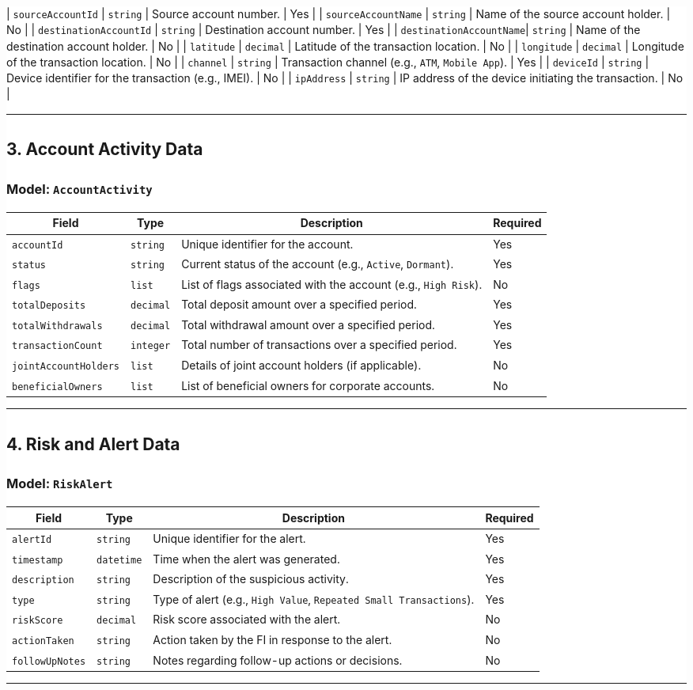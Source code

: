 | `sourceAccountId`      | `string`     | Source account number.                                     | Yes          |
| `sourceAccountName`    | `string`     | Name of the source account holder.                        | No           |
| `destinationAccountId` | `string`     | Destination account number.                                | Yes          |
| `destinationAccountName`| `string`    | Name of the destination account holder.                   | No           |
| `latitude`             | `decimal`    | Latitude of the transaction location.                     | No           |
| `longitude`            | `decimal`    | Longitude of the transaction location.                    | No           |
| `channel`              | `string`     | Transaction channel (e.g., `ATM`, `Mobile App`).          | Yes          |
| `deviceId`             | `string`     | Device identifier for the transaction (e.g., IMEI).       | No           |
| `ipAddress`            | `string`     | IP address of the device initiating the transaction.      | No           |

---

## 3. **Account Activity Data**

### Model: `AccountActivity`
| **Field**            | **Type**     | **Description**                                            | **Required** |
|-----------------------|--------------|------------------------------------------------------------|--------------|
| `accountId`           | `string`     | Unique identifier for the account.                        | Yes          |
| `status`              | `string`     | Current status of the account (e.g., `Active`, `Dormant`).| Yes          |
| `flags`               | `list`       | List of flags associated with the account (e.g., `High Risk`).| No       |
| `totalDeposits`       | `decimal`    | Total deposit amount over a specified period.             | Yes          |
| `totalWithdrawals`    | `decimal`    | Total withdrawal amount over a specified period.          | Yes          |
| `transactionCount`    | `integer`    | Total number of transactions over a specified period.     | Yes          |
| `jointAccountHolders` | `list`       | Details of joint account holders (if applicable).         | No           |
| `beneficialOwners`    | `list`       | List of beneficial owners for corporate accounts.         | No           |

---

## 4. **Risk and Alert Data**

### Model: `RiskAlert`
| **Field**             | **Type**     | **Description**                                            | **Required** |
|------------------------|--------------|------------------------------------------------------------|--------------|
| `alertId`             | `string`     | Unique identifier for the alert.                          | Yes          |
| `timestamp`           | `datetime`   | Time when the alert was generated.                        | Yes          |
| `description`         | `string`     | Description of the suspicious activity.                   | Yes          |
| `type`                | `string`     | Type of alert (e.g., `High Value`, `Repeated Small Transactions`).| Yes |
| `riskScore`           | `decimal`    | Risk score associated with the alert.                     | No           |
| `actionTaken`         | `string`     | Action taken by the FI in response to the alert.          | No           |
| `followUpNotes`       | `string`     | Notes regarding follow-up actions or decisions.           | No           |

---